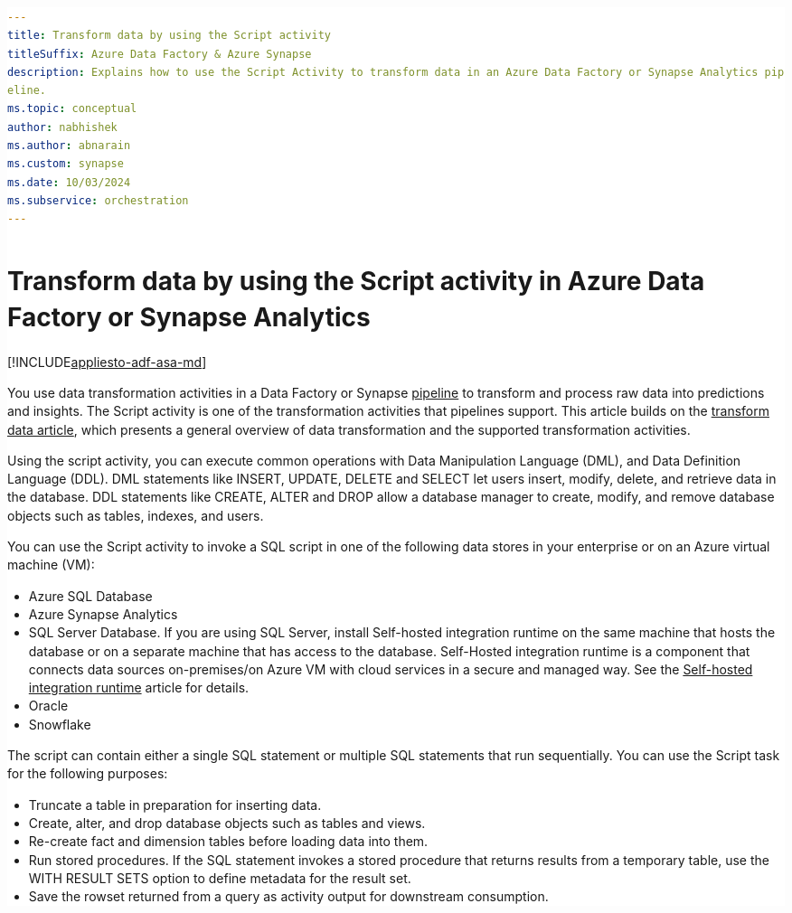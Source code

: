 ```yaml
---
title: Transform data by using the Script activity
titleSuffix: Azure Data Factory & Azure Synapse
description: Explains how to use the Script Activity to transform data in an Azure Data Factory or Synapse Analytics pipeline.
ms.topic: conceptual
author: nabhishek
ms.author: abnarain
ms.custom: synapse
ms.date: 10/03/2024
ms.subservice: orchestration
---
```


# Transform data by using the Script activity in Azure Data Factory or Synapse Analytics 

[!INCLUDE[appliesto-adf-asa-md](includes/appliesto-adf-asa-md.md)]

You use data transformation activities in a Data Factory or Synapse [pipeline](concepts-pipelines-activities.md) to transform and process raw data into predictions and insights. The Script activity is one of the transformation activities that pipelines support. This article builds on the [transform data article](transform-data.md), which presents a general overview of data transformation and the supported transformation activities. 

Using the script activity, you can execute common operations with Data Manipulation Language (DML), and Data Definition Language (DDL). DML statements like INSERT, UPDATE, DELETE and SELECT let users insert, modify, delete, and retrieve data in the database. DDL statements like CREATE, ALTER and DROP allow a database manager to create, modify, and remove database objects such as tables, indexes, and users.

You can use the Script activity to invoke a SQL script in one of the following data stores in your enterprise or on an Azure virtual machine (VM): 

- Azure SQL Database 
- Azure Synapse Analytics 
- SQL Server Database. If you are using SQL Server, install Self-hosted integration runtime on the same machine that hosts the database or on a separate machine that has access to the database. Self-Hosted integration runtime is a component that connects data sources on-premises/on Azure VM with cloud services in a secure and managed way. See the [Self-hosted integration runtime](create-self-hosted-integration-runtime.md) article for details. 
- Oracle
- Snowflake

The script can contain either a single SQL statement or multiple SQL statements that run sequentially. You can use the Script task for the following purposes:

- Truncate a table in preparation for inserting data. 
- Create, alter, and drop database objects such as tables and views. 
- Re-create fact and dimension tables before loading data into them. 
- Run stored procedures. If the SQL statement invokes a stored procedure that returns results from a temporary table, use the WITH RESULT SETS option to define metadata for the result set. 
- Save the rowset returned from a query as activity output for downstream consumption. 
